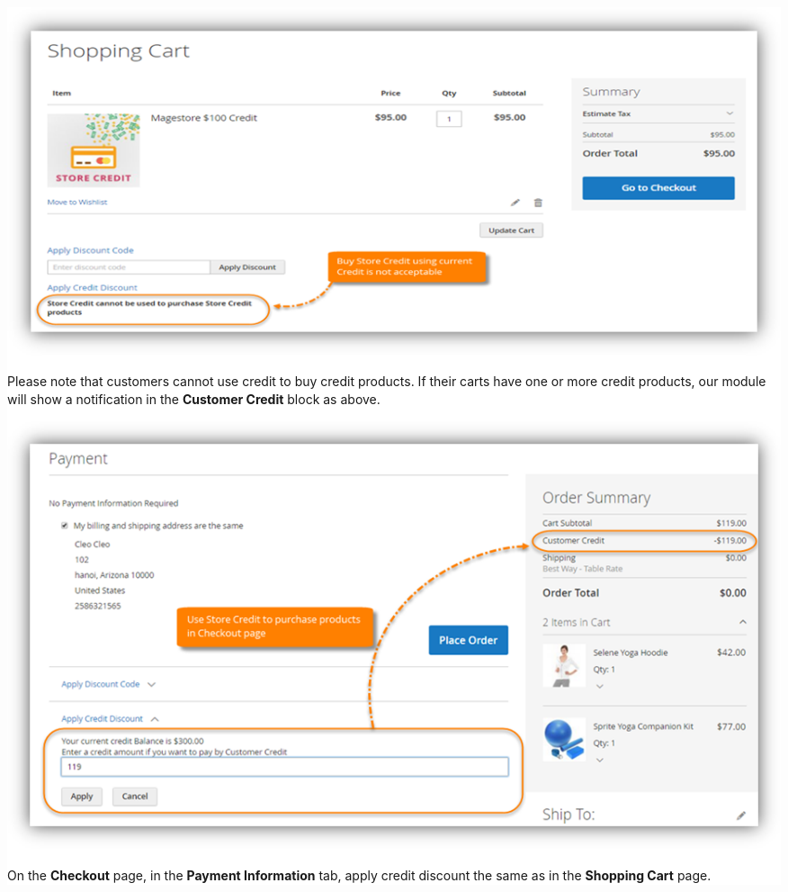![](./Image_EcommerceManagement/image254.png)

Please note that customers cannot use credit to buy credit products. If their carts have one or more credit products, our module will show a notification in the **Customer Credit** block as above.

![](./Image_EcommerceManagement/image256.png)

On the **Checkout** page, in the **Payment Information** tab, apply credit discount the same as in the **Shopping Cart** page. 
